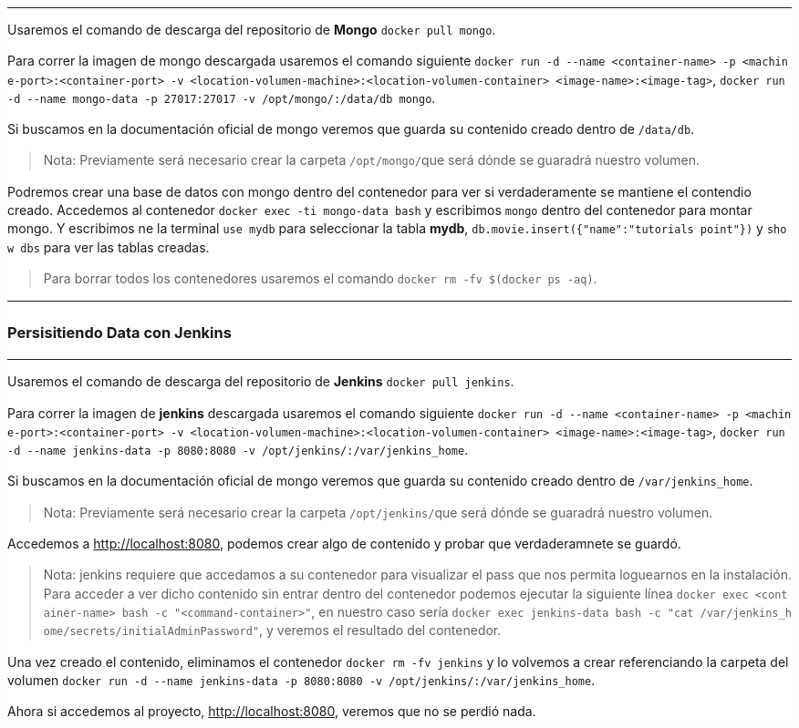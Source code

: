 --------------------------------------------------------------------------

Usaremos el comando de descarga del repositorio de **Mongo** `docker pull mongo`.

Para correr la imagen de mongo descargada usaremos el comando siguiente `docker run -d --name <container-name> -p <machine-port>:<container-port> -v <location-volumen-machine>:<location-volumen-container> <image-name>:<image-tag>`, `docker run -d --name mongo-data -p 27017:27017 -v /opt/mongo/:/data/db mongo`.

Si buscamos en la documentación oficial de mongo veremos que guarda su contenido creado dentro de `/data/db`.

> Nota: Previamente será necesario crear la carpeta `/opt/mongo/`que será dónde se guaradrá nuestro volumen.

Podremos crear una base de datos con mongo dentro del contenedor para ver si verdaderamente se mantiene el contendio creado. Accedemos al contenedor `docker exec -ti mongo-data bash` y escribimos `mongo` dentro del contenedor para montar mongo. Y escribimos ne la terminal `use mydb` para seleccionar la tabla **mydb**, `db.movie.insert({"name":"tutorials point"})` y `show dbs` para ver las tablas creadas.

> Para borrar todos los contenedores usaremos el comando `docker rm -fv $(docker ps -aq)`.

--------------------------------------------------------------------------

### Persisitiendo Data con Jenkins

--------------------------------------------------------------------------

Usaremos el comando de descarga del repositorio de **Jenkins** `docker pull jenkins`.

Para correr la imagen de **jenkins** descargada usaremos el comando siguiente `docker run -d --name <container-name> -p <machine-port>:<container-port> -v <location-volumen-machine>:<location-volumen-container> <image-name>:<image-tag>`, `docker run -d --name jenkins-data -p 8080:8080 -v /opt/jenkins/:/var/jenkins_home`.

Si buscamos en la documentación oficial de mongo veremos que guarda su contenido creado dentro de `/var/jenkins_home`.

> Nota: Previamente será necesario crear la carpeta `/opt/jenkins/`que será dónde se guaradrá nuestro volumen.

Accedemos a [http://localhost:8080](http://localhost:8080), podemos crear algo de contenido y probar que verdaderamnete se guardó.

> Nota: jenkins requiere que accedamos a su contenedor para visualizar el pass que nos permita loguearnos en la instalación. Para acceder a ver dicho contenido sin entrar dentro del contenedor podemos ejecutar la siguiente línea `docker exec <container-name> bash -c "<command-container>"`, en nuestro caso sería `docker exec jenkins-data bash -c "cat /var/jenkins_home/secrets/initialAdminPassword"`, y veremos el resultado del contenedor.

Una vez creado el contenido, eliminamos el contenedor `docker rm -fv jenkins` y lo volvemos a crear referenciando la carpeta del volumen `docker run -d --name jenkins-data -p 8080:8080 -v /opt/jenkins/:/var/jenkins_home`. 

Ahora si accedemos al proyecto, [http://localhost:8080](http://localhost:8080), veremos que no se perdió nada.
